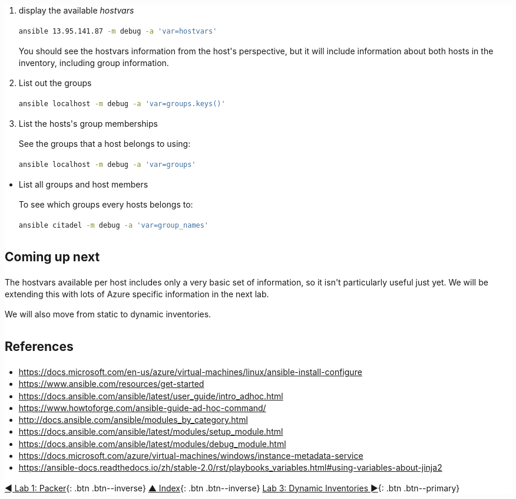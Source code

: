 1. display the available _hostvars_

    ```bash
    ansible 13.95.141.87 -m debug -a 'var=hostvars'
    ```

    You should see the hostvars information from the host's perspective, but it will include information about both hosts in the inventory, including group information.

1. List out the groups

    ```bash
    ansible localhost -m debug -a 'var=groups.keys()'
    ```

1. List the hosts's group memberships

    See the groups that a host belongs to using:

    ```bash
    ansible localhost -m debug -a 'var=groups'
    ```

* List all groups and host members

    To see which groups every hosts belongs to:

    ```bash
    ansible citadel -m debug -a 'var=group_names'
    ```

## Coming up next

The hostvars available per host includes only a very basic set of information, so it isn't particularly useful just yet. We will be extending this with lots of Azure specific information in the next lab.

We will also move from static to dynamic inventories.

## References

* <https://docs.microsoft.com/en-us/azure/virtual-machines/linux/ansible-install-configure>
* <https://www.ansible.com/resources/get-started>
* <https://docs.ansible.com/ansible/latest/user_guide/intro_adhoc.html>
* <https://www.howtoforge.com/ansible-guide-ad-hoc-command/>
* <http://docs.ansible.com/ansible/modules_by_category.html>
* <https://docs.ansible.com/ansible/latest/modules/setup_module.html>
* <https://docs.ansible.com/ansible/latest/modules/debug_module.html>
* <https://docs.microsoft.com/azure/virtual-machines/windows/instance-metadata-service>
* <https://ansible-docs.readthedocs.io/zh/stable-2.0/rst/playbooks_variables.html#using-variables-about-jinja2>

[◄ Lab 1: Packer](../lab1){: .btn .btn--inverse} [▲ Index](../#labs){: .btn .btn--inverse} [Lab 3: Dynamic Inventories ►](../lab3){: .btn .btn--primary}
